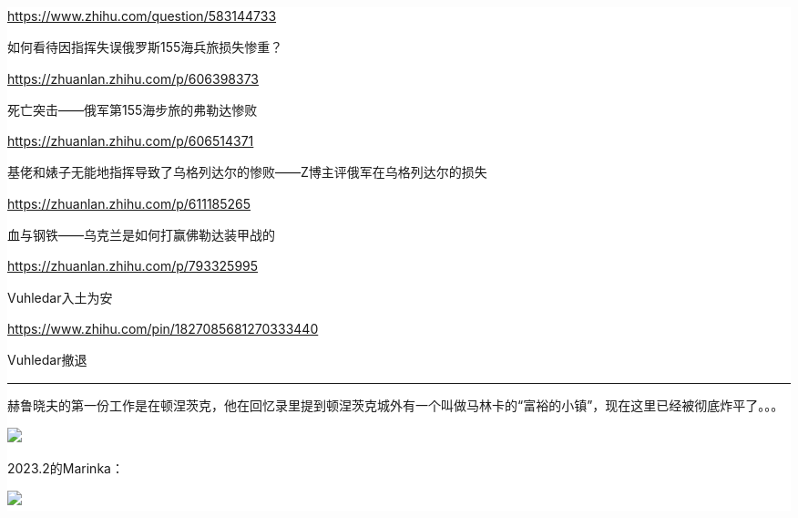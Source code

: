 https://www.zhihu.com/question/583144733

如何看待因指挥失误俄罗斯155海兵旅损失惨重？

https://zhuanlan.zhihu.com/p/606398373

死亡突击——俄军第155海步旅的弗勒达惨败

https://zhuanlan.zhihu.com/p/606514371

基佬和婊子无能地指挥导致了乌格列达尔的惨败——Z博主评俄军在乌格列达尔的损失

https://zhuanlan.zhihu.com/p/611185265

血与钢铁——乌克兰是如何打赢佛勒达装甲战的

https://zhuanlan.zhihu.com/p/793325995

Vuhledar入土为安

https://www.zhihu.com/pin/1827085681270333440

Vuhledar撤退

---

赫鲁晓夫的第一份工作是在顿涅茨克，他在回忆录里提到顿涅茨克城外有一个叫做马林卡的“富裕的小镇”，现在这里已经被彻底炸平了。。。

![](/images/img5/Marinka.jpg)

2023.2的Marinka：

![](/images/img5/Marinka.avif)
